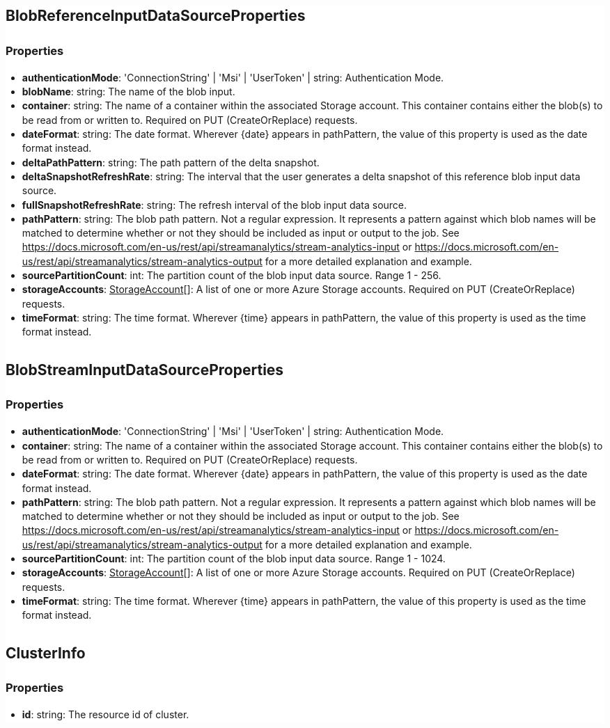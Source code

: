 ## BlobReferenceInputDataSourceProperties
### Properties
* **authenticationMode**: 'ConnectionString' | 'Msi' | 'UserToken' | string: Authentication Mode.
* **blobName**: string: The name of the blob input.
* **container**: string: The name of a container within the associated Storage account. This container contains either the blob(s) to be read from or written to. Required on PUT (CreateOrReplace) requests.
* **dateFormat**: string: The date format. Wherever {date} appears in pathPattern, the value of this property is used as the date format instead.
* **deltaPathPattern**: string: The path pattern of the delta snapshot.
* **deltaSnapshotRefreshRate**: string: The interval that the user generates a delta snapshot of this reference blob input data source.
* **fullSnapshotRefreshRate**: string: The refresh interval of the blob input data source.
* **pathPattern**: string: The blob path pattern. Not a regular expression. It represents a pattern against which blob names will be matched to determine whether or not they should be included as input or output to the job. See https://docs.microsoft.com/en-us/rest/api/streamanalytics/stream-analytics-input or https://docs.microsoft.com/en-us/rest/api/streamanalytics/stream-analytics-output for a more detailed explanation and example.
* **sourcePartitionCount**: int: The partition count of the blob input data source. Range 1 - 256.
* **storageAccounts**: [StorageAccount](#storageaccount)[]: A list of one or more Azure Storage accounts. Required on PUT (CreateOrReplace) requests.
* **timeFormat**: string: The time format. Wherever {time} appears in pathPattern, the value of this property is used as the time format instead.

## BlobStreamInputDataSourceProperties
### Properties
* **authenticationMode**: 'ConnectionString' | 'Msi' | 'UserToken' | string: Authentication Mode.
* **container**: string: The name of a container within the associated Storage account. This container contains either the blob(s) to be read from or written to. Required on PUT (CreateOrReplace) requests.
* **dateFormat**: string: The date format. Wherever {date} appears in pathPattern, the value of this property is used as the date format instead.
* **pathPattern**: string: The blob path pattern. Not a regular expression. It represents a pattern against which blob names will be matched to determine whether or not they should be included as input or output to the job. See https://docs.microsoft.com/en-us/rest/api/streamanalytics/stream-analytics-input or https://docs.microsoft.com/en-us/rest/api/streamanalytics/stream-analytics-output for a more detailed explanation and example.
* **sourcePartitionCount**: int: The partition count of the blob input data source. Range 1 - 1024.
* **storageAccounts**: [StorageAccount](#storageaccount)[]: A list of one or more Azure Storage accounts. Required on PUT (CreateOrReplace) requests.
* **timeFormat**: string: The time format. Wherever {time} appears in pathPattern, the value of this property is used as the time format instead.

## ClusterInfo
### Properties
* **id**: string: The resource id of cluster.
